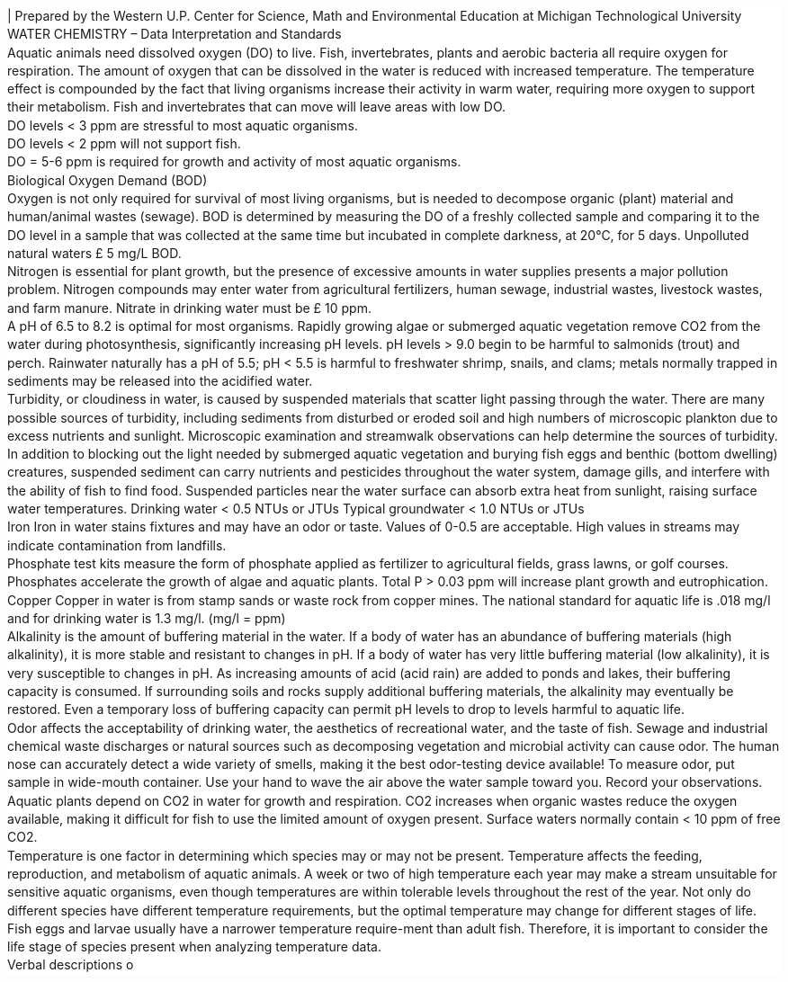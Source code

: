| Prepared by the Western U.P. Center for Science, Math and Environmental Education at Michigan Technological University<br/>WATER CHEMISTRY – Data Interpretation and Standards<br/>Aquatic animals need dissolved oxygen (DO) to live. Fish, invertebrates, plants and aerobic bacteria all require oxygen for respiration. The amount of oxygen that can be dissolved in the water is reduced with increased temperature. The temperature effect is compounded by the fact that living organisms increase their activity in warm water, requiring more oxygen to support their metabolism. Fish and invertebrates that can move will leave areas with low DO.<br/>DO levels < 3 ppm are stressful to most aquatic organisms.<br/>DO levels < 2 ppm will not support fish.<br/>DO = 5-6 ppm is required for growth and activity of most aquatic organisms.<br/>Biological Oxygen Demand (BOD)<br/>Oxygen is not only required for survival of most living organisms, but is needed to decompose organic (plant) material and human/animal wastes (sewage). BOD is determined by measuring the DO of a freshly collected sample and comparing it to the DO level in a sample that was collected at the same time but incubated in complete darkness, at 20°C, for 5 days. Unpolluted natural waters £ 5 mg/L BOD.<br/>Nitrogen is essential for plant growth, but the presence of excessive amounts in water supplies presents a major pollution problem. Nitrogen compounds may enter water from agricultural fertilizers, human sewage, industrial wastes, livestock wastes, and farm manure. Nitrate in drinking water must be £ 10 ppm.<br/>A pH of 6.5 to 8.2 is optimal for most organisms. Rapidly growing algae or submerged aquatic vegetation remove CO2 from the water during photosynthesis, significantly increasing pH levels. pH levels > 9.0 begin to be harmful to salmonids (trout) and perch. Rainwater naturally has a pH of 5.5; pH < 5.5 is harmful to freshwater shrimp, snails, and clams; metals normally trapped in sediments may be released into the acidified water.<br/>Turbidity, or cloudiness in water, is caused by suspended materials that scatter light passing through the water. There are many possible sources of turbidity, including sediments from disturbed or eroded soil and high numbers of microscopic plankton due to excess nutrients and sunlight. Microscopic examination and streamwalk observations can help determine the sources of turbidity. In addition to blocking out the light needed by submerged aquatic vegetation and burying fish eggs and benthic (bottom dwelling) creatures, suspended sediment can carry nutrients and pesticides throughout the water system, damage gills, and interfere with the ability of fish to find food. Suspended particles near the water surface can absorb extra heat from sunlight, raising surface water temperatures. Drinking water < 0.5 NTUs or JTUs Typical groundwater < 1.0 NTUs or JTUs<br/>Iron Iron in water stains fixtures and may have an odor or taste. Values of 0-0.5 are acceptable. High values in streams may indicate contamination from landfills.<br/>Phosphate test kits measure the form of phosphate applied as fertilizer to agricultural fields, grass lawns, or golf courses. Phosphates accelerate the growth of algae and aquatic plants. Total P > 0.03 ppm will increase plant growth and eutrophication.<br/>Copper Copper in water is from stamp sands or waste rock from copper mines. The national standard for aquatic life is .018 mg/l and for drinking water is 1.3 mg/l. (mg/l = ppm)<br/>Alkalinity is the amount of buffering material in the water. If a body of water has an abundance of buffering materials (high alkalinity), it is more stable and resistant to changes in pH. If a body of water has very little buffering material (low alkalinity), it is very susceptible to changes in pH. As increasing amounts of acid (acid rain) are added to ponds and lakes, their buffering capacity is consumed. If surrounding soils and rocks supply additional buffering materials, the alkalinity may eventually be restored. Even a temporary loss of buffering capacity can permit pH levels to drop to levels harmful to aquatic life.<br/>Odor affects the acceptability of drinking water, the aesthetics of recreational water, and the taste of fish. Sewage and industrial chemical waste discharges or natural sources such as decomposing vegetation and microbial activity can cause odor. The human nose can accurately detect a wide variety of smells, making it the best odor-testing device available! To measure odor, put sample in wide-mouth container. Use your hand to wave the air above the water sample toward you. Record your observations.<br/>Aquatic plants depend on CO2 in water for growth and respiration. CO2 increases when organic wastes reduce the oxygen available, making it difficult for fish to use the limited amount of oxygen present. Surface waters normally contain < 10 ppm of free CO2.<br/>Temperature is one factor in determining which species may or may not be present. Temperature affects the feeding, reproduction, and metabolism of aquatic animals. A week or two of high temperature each year may make a stream unsuitable for sensitive aquatic organisms, even though temperatures are within tolerable levels throughout the rest of the year. Not only do different species have different temperature requirements, but the optimal temperature may change for different stages of life. Fish eggs and larvae usually have a narrower temperature require-ment than adult fish. Therefore, it is important to consider the life stage of species present when analyzing temperature data.<br/>Verbal descriptions o